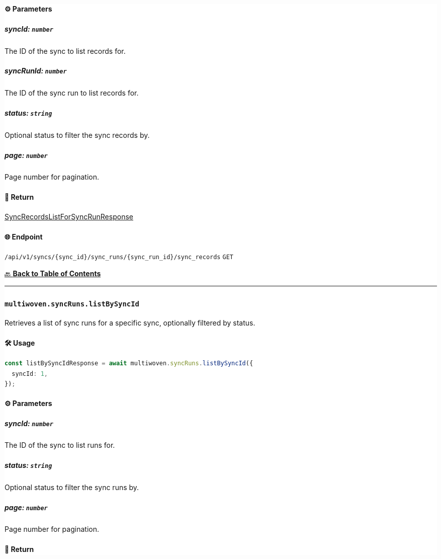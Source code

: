 #### ⚙️ Parameters<a id="⚙️-parameters"></a>

##### syncId: `number`<a id="syncid-number"></a>

The ID of the sync to list records for.

##### syncRunId: `number`<a id="syncrunid-number"></a>

The ID of the sync run to list records for.

##### status: `string`<a id="status-string"></a>

Optional status to filter the sync records by.

##### page: `number`<a id="page-number"></a>

Page number for pagination.

#### 🔄 Return<a id="🔄-return"></a>

[SyncRecordsListForSyncRunResponse](./models/sync-records-list-for-sync-run-response.ts)

#### 🌐 Endpoint<a id="🌐-endpoint"></a>

`/api/v1/syncs/{sync_id}/sync_runs/{sync_run_id}/sync_records` `GET`

[🔙 **Back to Table of Contents**](#table-of-contents)

---


### `multiwoven.syncRuns.listBySyncId`<a id="multiwovensyncrunslistbysyncid"></a>

Retrieves a list of sync runs for a specific sync, optionally filtered by status.

#### 🛠️ Usage<a id="🛠️-usage"></a>

```typescript
const listBySyncIdResponse = await multiwoven.syncRuns.listBySyncId({
  syncId: 1,
});
```

#### ⚙️ Parameters<a id="⚙️-parameters"></a>

##### syncId: `number`<a id="syncid-number"></a>

The ID of the sync to list runs for.

##### status: `string`<a id="status-string"></a>

Optional status to filter the sync runs by.

##### page: `number`<a id="page-number"></a>

Page number for pagination.

#### 🔄 Return<a id="🔄-return"></a>
